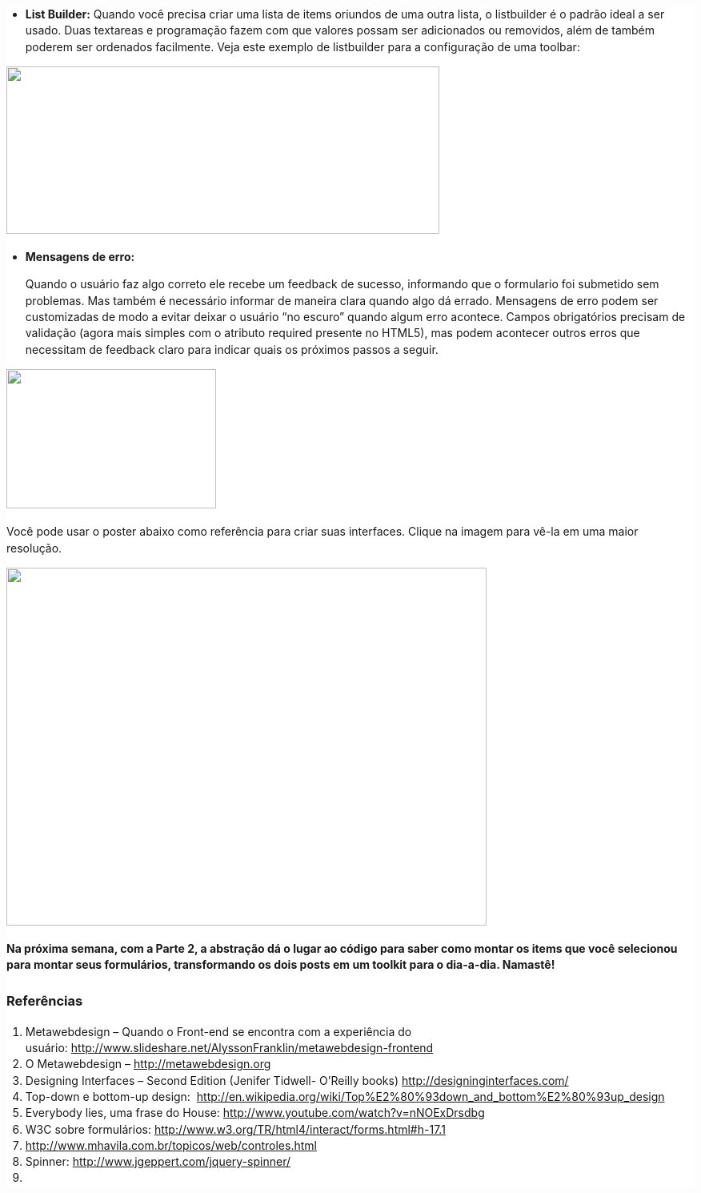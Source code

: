   * **List Builder:** Quando você precisa criar uma lista de items oriundos de uma outra lista, o listbuilder é o padrão ideal a ser usado. Duas textareas e programação fazem com que valores possam ser adicionados ou removidos, além de também poderem ser ordenados facilmente. Veja este exemplo de listbuilder para a configuração de uma toolbar:

[<img class="alignnone size-full wp-image-4399" src="https://raw.githubusercontent.com/diegoeis/tableless-static-images/master/2011/10/image02.png" alt="" width="541" height="209" srcset="uploads/2011/10/image02.png 541w, uploads/2011/10/image02-300x115.png 300w" sizes="(max-width: 541px) 100vw, 541px" />][5]

  * **Mensagens de erro:**
  
    Quando o usuário faz algo correto ele recebe um feedback de sucesso, informando que o formulario foi submetido sem problemas. Mas também é necessário informar de maneira clara quando algo dá errado. Mensagens de erro podem ser customizadas de modo a evitar deixar o usuário “no escuro” quando algum erro acontece. Campos obrigatórios precisam de validação (agora mais simples com o atributo <span class="c0">required </span>presente no HTML5), mas podem acontecer outros erros que necessitam de feedback claro para indicar quais os próximos passos a seguir.

[<img class="alignnone size-full wp-image-4403" src="https://raw.githubusercontent.com/diegoeis/tableless-static-images/master/2011/10/image06.png" alt="" width="262" height="174" />][6]

Você pode usar o poster abaixo como referência para criar suas interfaces. Clique na imagem para vê-la em uma maior resolução.

[<img class="alignnone size-full wp-image-4411" src="https://raw.githubusercontent.com/diegoeis/tableless-static-images/master/2011/10/elementos-de-controleSMALL.png" alt="" width="600" height="447" srcset="uploads/2011/10/elementos-de-controleSMALL.png 600w, uploads/2011/10/elementos-de-controleSMALL-300x223.png 300w" sizes="(max-width: 600px) 100vw, 600px" />][7]

**Na próxima semana, com a Parte 2, a abstração dá o lugar ao código para saber como montar os items que você selecionou para montar seus formulários, transformando os dois posts em um toolkit para o dia-a-dia. Namastê!**

### <span class="c0 c17">Referências</span>

<ol class="c13" start="1">
  <li>
    Metawebdesign &#8211; Quando o Front-end se encontra com a experiência do usuário: <a href="http://www.slideshare.net/AlyssonFranklin/metawebdesign-frontend">http://www.slideshare.net/AlyssonFranklin/metawebdesign-frontend</a>
  </li>
  <li>
    O Metawebdesign &#8211; <a href="http://metawebdesign.org">http://metawebdesign.org</a>
  </li>
  <li>
    Designing Interfaces &#8211; Second Edition (Jenifer Tidwell- O&#8217;Reilly books) <a href="http://designinginterfaces.com/">http://designinginterfaces.com/</a>
  </li>
  <li>
    Top-down e bottom-up design:  <span class="c8"><a href="http://en.wikipedia.org/wiki/Top%E2%80%93down_and_bottom%E2%80%93up_design">http://en.wikipedia.org/wiki/Top%E2%80%93down_and_bottom%E2%80%93up_design</a></span>
  </li>
  <li>
    Everybody lies, uma frase do House: <span class="c8"><a href="http://www.youtube.com/watch?v=nNOExDrsdbg">http://www.youtube.com/watch?v=nNOExDrsdbg</a></span>
  </li>
  <li>
    W3C sobre formulários: <span class="c8"><a href="http://www.w3.org/TR/html4/interact/forms.html#h-17.1">http://www.w3.org/TR/html4/interact/forms.html#h-17.1</a></span>
  </li>
  <li>
    <span class="c8"><a href="http://www.mhavila.com.br/topicos/web/controles.html">http://www.mhavila.com.br/topicos/web/controles.html</a></span>
  </li>
  <li>
    Spinner: <span class="c8"><a href="http://www.jgeppert.com/jquery-spinner/">http://www.jgeppert.com/jquery-spinner/</a></span>
  </li>
  <li>

 [1]: http://frontinbh.com.br/blog/
 [2]: http://metawebdesign.org
 [3]: https://raw.githubusercontent.com/diegoeis/tableless-static-images/master/2011/10/image10.png
 [4]: https://raw.githubusercontent.com/diegoeis/tableless-static-images/master/2011/10/image07.png
 [5]: https://raw.githubusercontent.com/diegoeis/tableless-static-images/master/2011/10/image02.png
 [6]: https://raw.githubusercontent.com/diegoeis/tableless-static-images/master/2011/10/image06.png
 [7]: https://raw.githubusercontent.com/diegoeis/tableless-static-images/master/2011/10/elementos-de-controleBIG.png